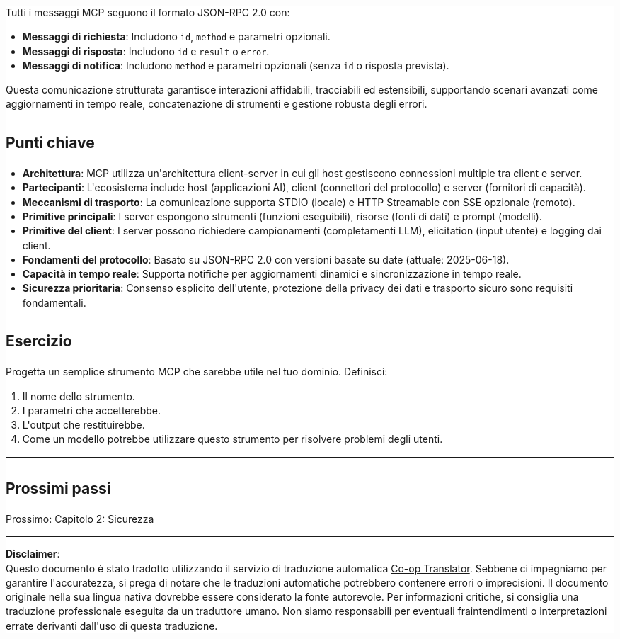 Tutti i messaggi MCP seguono il formato JSON-RPC 2.0 con:
- **Messaggi di richiesta**: Includono `id`, `method` e parametri opzionali.
- **Messaggi di risposta**: Includono `id` e `result` o `error`.
- **Messaggi di notifica**: Includono `method` e parametri opzionali (senza `id` o risposta prevista).

Questa comunicazione strutturata garantisce interazioni affidabili, tracciabili ed estensibili, supportando scenari avanzati come aggiornamenti in tempo reale, concatenazione di strumenti e gestione robusta degli errori.

## Punti chiave

- **Architettura**: MCP utilizza un'architettura client-server in cui gli host gestiscono connessioni multiple tra client e server.
- **Partecipanti**: L'ecosistema include host (applicazioni AI), client (connettori del protocollo) e server (fornitori di capacità).
- **Meccanismi di trasporto**: La comunicazione supporta STDIO (locale) e HTTP Streamable con SSE opzionale (remoto).
- **Primitive principali**: I server espongono strumenti (funzioni eseguibili), risorse (fonti di dati) e prompt (modelli).
- **Primitive del client**: I server possono richiedere campionamenti (completamenti LLM), elicitation (input utente) e logging dai client.
- **Fondamenti del protocollo**: Basato su JSON-RPC 2.0 con versioni basate su date (attuale: 2025-06-18).
- **Capacità in tempo reale**: Supporta notifiche per aggiornamenti dinamici e sincronizzazione in tempo reale.
- **Sicurezza prioritaria**: Consenso esplicito dell'utente, protezione della privacy dei dati e trasporto sicuro sono requisiti fondamentali.

## Esercizio

Progetta un semplice strumento MCP che sarebbe utile nel tuo dominio. Definisci:
1. Il nome dello strumento.
2. I parametri che accetterebbe.
3. L'output che restituirebbe.
4. Come un modello potrebbe utilizzare questo strumento per risolvere problemi degli utenti.

---

## Prossimi passi

Prossimo: [Capitolo 2: Sicurezza](../02-Security/README.md)

---

**Disclaimer**:  
Questo documento è stato tradotto utilizzando il servizio di traduzione automatica [Co-op Translator](https://github.com/Azure/co-op-translator). Sebbene ci impegniamo per garantire l'accuratezza, si prega di notare che le traduzioni automatiche potrebbero contenere errori o imprecisioni. Il documento originale nella sua lingua nativa dovrebbe essere considerato la fonte autorevole. Per informazioni critiche, si consiglia una traduzione professionale eseguita da un traduttore umano. Non siamo responsabili per eventuali fraintendimenti o interpretazioni errate derivanti dall'uso di questa traduzione.